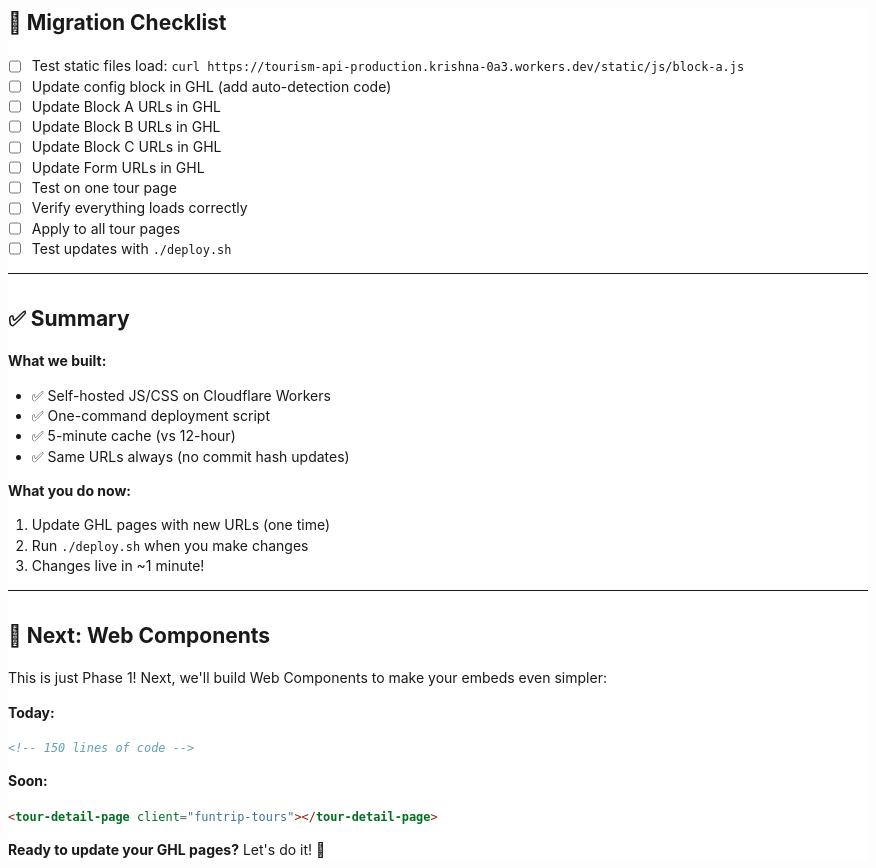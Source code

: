 
## 📝 **Migration Checklist**

- [ ] Test static files load: `curl https://tourism-api-production.krishna-0a3.workers.dev/static/js/block-a.js`
- [ ] Update config block in GHL (add auto-detection code)
- [ ] Update Block A URLs in GHL
- [ ] Update Block B URLs in GHL  
- [ ] Update Block C URLs in GHL
- [ ] Update Form URLs in GHL
- [ ] Test on one tour page
- [ ] Verify everything loads correctly
- [ ] Apply to all tour pages
- [ ] Test updates with `./deploy.sh`

---

## ✅ **Summary**

**What we built:**
- ✅ Self-hosted JS/CSS on Cloudflare Workers
- ✅ One-command deployment script
- ✅ 5-minute cache (vs 12-hour)
- ✅ Same URLs always (no commit hash updates)

**What you do now:**
1. Update GHL pages with new URLs (one time)
2. Run `./deploy.sh` when you make changes
3. Changes live in ~1 minute!

---

## 🚀 **Next: Web Components**

This is just Phase 1! Next, we'll build Web Components to make your embeds even simpler:

**Today:**
```html
<!-- 150 lines of code -->
```

**Soon:**
```html
<tour-detail-page client="funtrip-tours"></tour-detail-page>
```

**Ready to update your GHL pages?** Let's do it! 🎉

